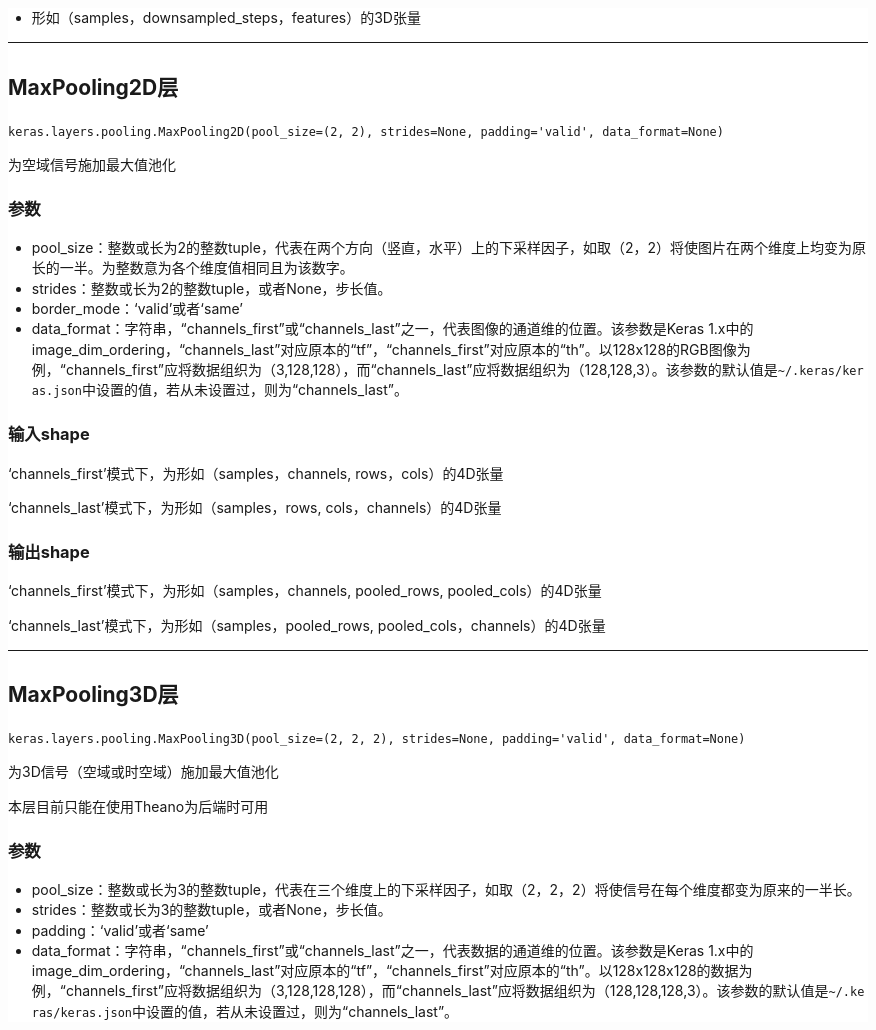 - 形如（samples，downsampled_steps，features）的3D张量

------

## MaxPooling2D层

```
keras.layers.pooling.MaxPooling2D(pool_size=(2, 2), strides=None, padding='valid', data_format=None)
```

为空域信号施加最大值池化

### 参数

- pool_size：整数或长为2的整数tuple，代表在两个方向（竖直，水平）上的下采样因子，如取（2，2）将使图片在两个维度上均变为原长的一半。为整数意为各个维度值相同且为该数字。
- strides：整数或长为2的整数tuple，或者None，步长值。
- border_mode：‘valid’或者‘same’
- data_format：字符串，“channels_first”或“channels_last”之一，代表图像的通道维的位置。该参数是Keras 1.x中的image_dim_ordering，“channels_last”对应原本的“tf”，“channels_first”对应原本的“th”。以128x128的RGB图像为例，“channels_first”应将数据组织为（3,128,128），而“channels_last”应将数据组织为（128,128,3）。该参数的默认值是`~/.keras/keras.json`中设置的值，若从未设置过，则为“channels_last”。

### 输入shape

‘channels_first’模式下，为形如（samples，channels, rows，cols）的4D张量

‘channels_last’模式下，为形如（samples，rows, cols，channels）的4D张量

### 输出shape

‘channels_first’模式下，为形如（samples，channels, pooled_rows, pooled_cols）的4D张量

‘channels_last’模式下，为形如（samples，pooled_rows, pooled_cols，channels）的4D张量

------

## MaxPooling3D层

```
keras.layers.pooling.MaxPooling3D(pool_size=(2, 2, 2), strides=None, padding='valid', data_format=None)
```

为3D信号（空域或时空域）施加最大值池化

本层目前只能在使用Theano为后端时可用

### 参数

- pool_size：整数或长为3的整数tuple，代表在三个维度上的下采样因子，如取（2，2，2）将使信号在每个维度都变为原来的一半长。
- strides：整数或长为3的整数tuple，或者None，步长值。
- padding：‘valid’或者‘same’
- data_format：字符串，“channels_first”或“channels_last”之一，代表数据的通道维的位置。该参数是Keras 1.x中的image_dim_ordering，“channels_last”对应原本的“tf”，“channels_first”对应原本的“th”。以128x128x128的数据为例，“channels_first”应将数据组织为（3,128,128,128），而“channels_last”应将数据组织为（128,128,128,3）。该参数的默认值是`~/.keras/keras.json`中设置的值，若从未设置过，则为“channels_last”。
